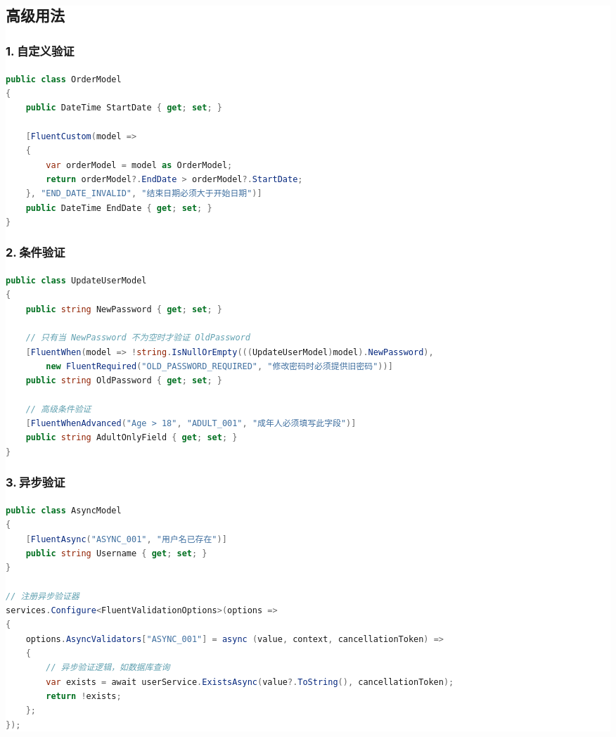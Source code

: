 ## 高级用法

### 1. 自定义验证

```csharp
public class OrderModel
{
    public DateTime StartDate { get; set; }
    
    [FluentCustom(model => 
    {
        var orderModel = model as OrderModel;
        return orderModel?.EndDate > orderModel?.StartDate;
    }, "END_DATE_INVALID", "结束日期必须大于开始日期")]
    public DateTime EndDate { get; set; }
}
```

### 2. 条件验证

```csharp
public class UpdateUserModel
{
    public string NewPassword { get; set; }
    
    // 只有当 NewPassword 不为空时才验证 OldPassword
    [FluentWhen(model => !string.IsNullOrEmpty(((UpdateUserModel)model).NewPassword),
        new FluentRequired("OLD_PASSWORD_REQUIRED", "修改密码时必须提供旧密码"))]
    public string OldPassword { get; set; }
    
    // 高级条件验证
    [FluentWhenAdvanced("Age > 18", "ADULT_001", "成年人必须填写此字段")]
    public string AdultOnlyField { get; set; }
}
```

### 3. 异步验证

```csharp
public class AsyncModel
{
    [FluentAsync("ASYNC_001", "用户名已存在")]
    public string Username { get; set; }
}

// 注册异步验证器
services.Configure<FluentValidationOptions>(options =>
{
    options.AsyncValidators["ASYNC_001"] = async (value, context, cancellationToken) =>
    {
        // 异步验证逻辑，如数据库查询
        var exists = await userService.ExistsAsync(value?.ToString(), cancellationToken);
        return !exists;
    };
});
```

